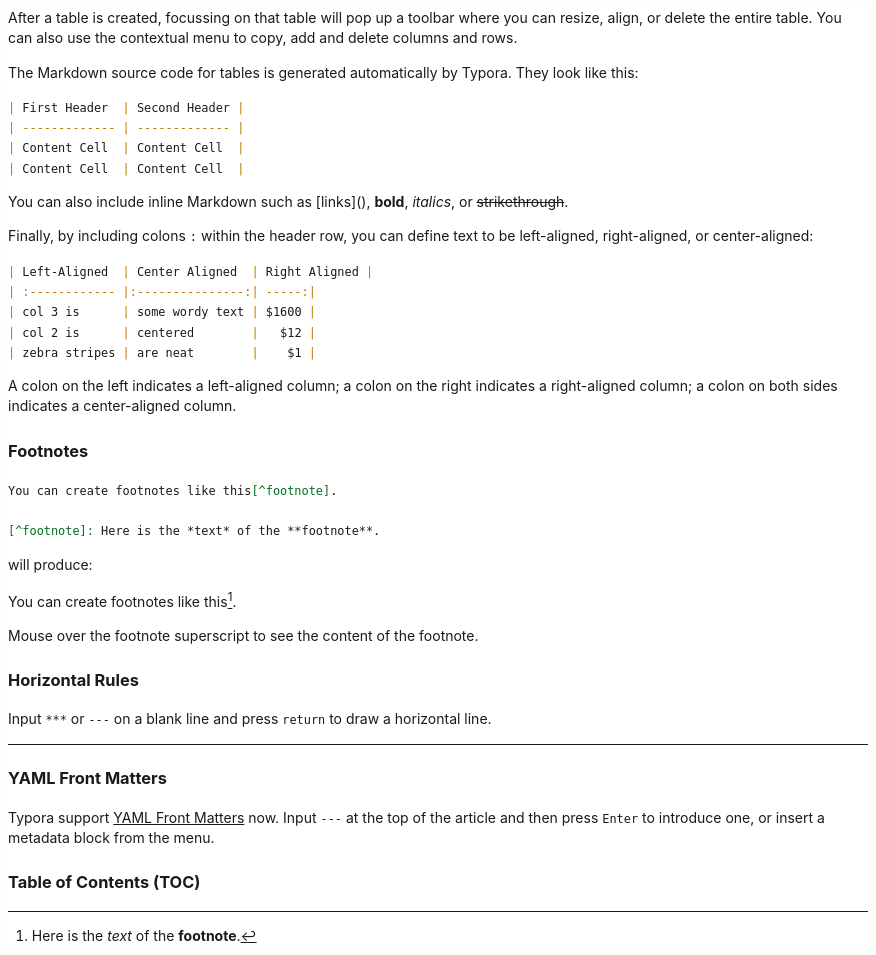 After a table is created, focussing on that table will pop up a toolbar where you can resize, align, or delete the entire table. You can also use the contextual menu to copy, add and delete columns and rows.

The Markdown source code for tables is generated automatically by Typora. They look like this:

```markdown
| First Header  | Second Header |
| ------------- | ------------- |
| Content Cell  | Content Cell  |
| Content Cell  | Content Cell  |
```

You can also include inline Markdown such as \[links\]\(\), **bold**, _italics_, or ~~strikethrough~~.

Finally, by including colons `:` within the header row, you can define text to be left-aligned, right-aligned, or center-aligned:

```markdown
| Left-Aligned  | Center Aligned  | Right Aligned |
| :------------ |:---------------:| -----:|
| col 3 is      | some wordy text | $1600 |
| col 2 is      | centered        |   $12 |
| zebra stripes | are neat        |    $1 |
```

A colon on the left indicates a left-aligned column; a colon on the right indicates a right-aligned column; a colon on both sides indicates a center-aligned column.

### Footnotes

```markdown
You can create footnotes like this[^footnote].

[^footnote]: Here is the *text* of the **footnote**.
```

will produce:

You can create footnotes like this[^footnote].

[^footnote]: Here is the *text* of the **footnote**.

Mouse over the footnote superscript to see the content of the footnote.

### Horizontal Rules

Input `***` or `---` on a blank line and press `return` to draw a horizontal line.

------

### YAML Front Matters

Typora support [YAML Front Matters](http://jekyllrb.com/docs/frontmatter/) now. Input `---` at the top of the article and then press `Enter` to introduce one, or insert a metadata block from the menu.

### Table of Contents (TOC)


[id]: http://example.com/  "Optional Title Here"
[id]: http://example.com/	"Optional Title Here"
[Google]: http://google.com/
[GFM]: https://help.github.com/articles/github-flavored-markdown/